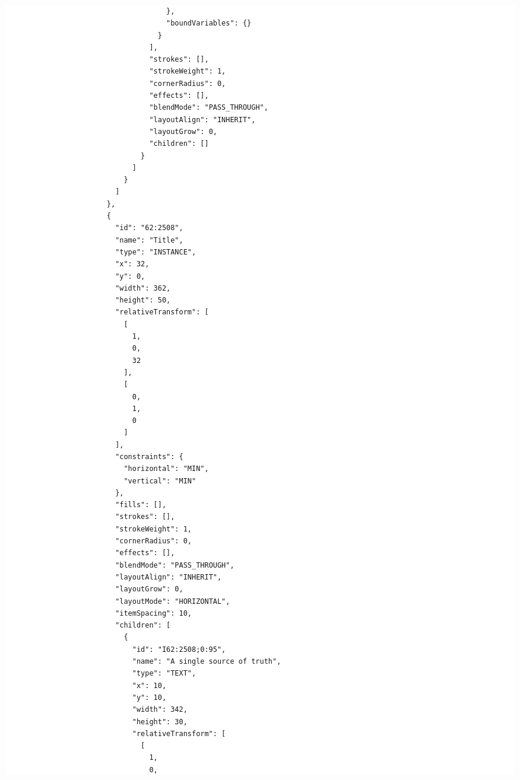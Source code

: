                                           },
                                          "boundVariables": {}
                                        }
                                      ],
                                      "strokes": [],
                                      "strokeWeight": 1,
                                      "cornerRadius": 0,
                                      "effects": [],
                                      "blendMode": "PASS_THROUGH",
                                      "layoutAlign": "INHERIT",
                                      "layoutGrow": 0,
                                      "children": []
                                    }
                                  ]
                                }
                              ]
                            },
                            {
                              "id": "62:2508",
                              "name": "Title",
                              "type": "INSTANCE",
                              "x": 32,
                              "y": 0,
                              "width": 362,
                              "height": 50,
                              "relativeTransform": [
                                [
                                  1,
                                  0,
                                  32
                                ],
                                [
                                  0,
                                  1,
                                  0
                                ]
                              ],
                              "constraints": {
                                "horizontal": "MIN",
                                "vertical": "MIN"
                              },
                              "fills": [],
                              "strokes": [],
                              "strokeWeight": 1,
                              "cornerRadius": 0,
                              "effects": [],
                              "blendMode": "PASS_THROUGH",
                              "layoutAlign": "INHERIT",
                              "layoutGrow": 0,
                              "layoutMode": "HORIZONTAL",
                              "itemSpacing": 10,
                              "children": [
                                {
                                  "id": "I62:2508;0:95",
                                  "name": "A single source of truth",
                                  "type": "TEXT",
                                  "x": 10,
                                  "y": 10,
                                  "width": 342,
                                  "height": 30,
                                  "relativeTransform": [
                                    [
                                      1,
                                      0,